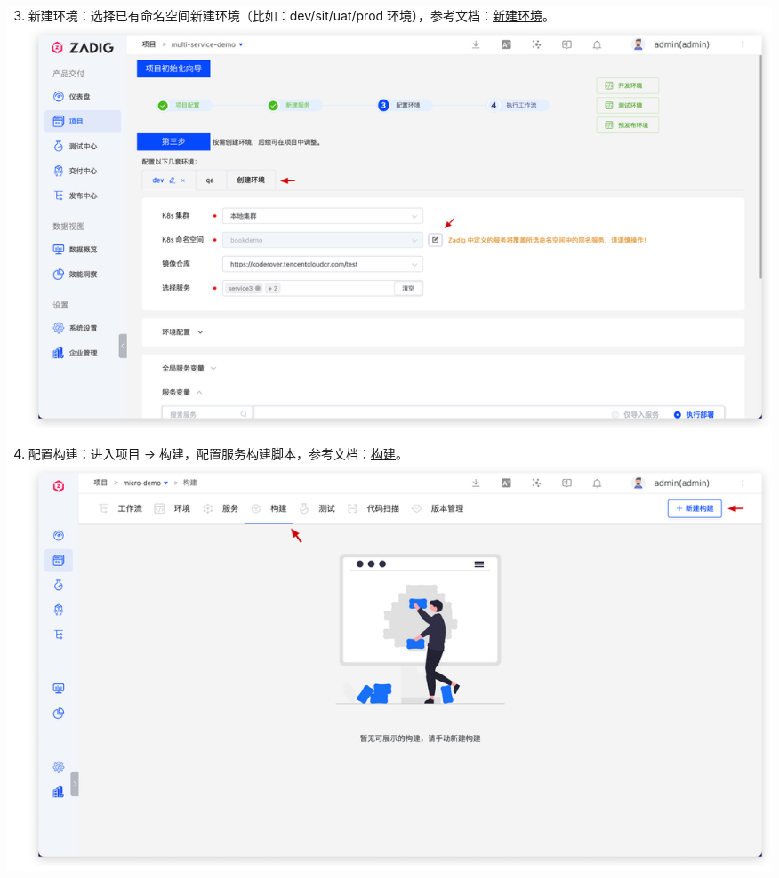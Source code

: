 3. 新建环境：选择已有命名空间新建环境（比如：dev/sit/uat/prod  环境），参考文档：[新建环境](/ZadigX%20dev/project/env/k8s/#创建环境)。
![现有项目导入](./_images/project_admin_14.png)

4. 配置构建：进入项目 -> 构建，配置服务构建脚本，参考文档：[构建](/ZadigX%20dev/project/build/#zadig-构建)。
![现有项目导入](./_images/project_admin_15.png)
